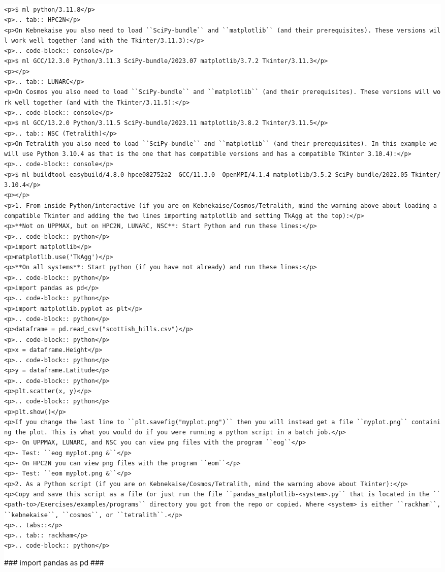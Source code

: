     <p>$ ml python/3.11.8</p>
    <p>.. tab:: HPC2N</p>
    <p>On Kebnekaise you also need to load ``SciPy-bundle`` and ``matplotlib`` (and their prerequisites). These versions will work well together (and with the Tkinter/3.11.3):</p>
    <p>.. code-block:: console</p>
    <p>$ ml GCC/12.3.0 Python/3.11.3 SciPy-bundle/2023.07 matplotlib/3.7.2 Tkinter/3.11.3</p>
    <p></p>
    <p>.. tab:: LUNARC</p>
    <p>On Cosmos you also need to load ``SciPy-bundle`` and ``matplotlib`` (and their prerequisites). These versions will work well together (and with the Tkinter/3.11.5):</p>
    <p>.. code-block:: console</p>
    <p>$ ml GCC/13.2.0 Python/3.11.5 SciPy-bundle/2023.11 matplotlib/3.8.2 Tkinter/3.11.5</p>
    <p>.. tab:: NSC (Tetralith)</p>
    <p>On Tetralith you also need to load ``SciPy-bundle`` and ``matplotlib`` (and their prerequisites). In this example we will use Python 3.10.4 as that is the one that has compatible versions and has a compatible TKinter 3.10.4):</p>
    <p>.. code-block:: console</p>
    <p>$ ml buildtool-easybuild/4.8.0-hpce082752a2  GCC/11.3.0  OpenMPI/4.1.4 matplotlib/3.5.2 SciPy-bundle/2022.05 Tkinter/3.10.4</p>
    <p></p>
    <p>1. From inside Python/interactive (if you are on Kebnekaise/Cosmos/Tetralith, mind the warning above about loading a compatible Tkinter and adding the two lines importing matplotlib and setting TkAgg at the top):</p>
    <p>**Not on UPPMAX, but on HPC2N, LUNARC, NSC**: Start Python and run these lines:</p>
    <p>.. code-block:: python</p>
    <p>import matplotlib</p>
    <p>matplotlib.use('TkAgg')</p>
    <p>**On all systems**: Start python (if you have not already) and run these lines:</p>
    <p>.. code-block:: python</p>
    <p>import pandas as pd</p>
    <p>.. code-block:: python</p>
    <p>import matplotlib.pyplot as plt</p>
    <p>.. code-block:: python</p>
    <p>dataframe = pd.read_csv("scottish_hills.csv")</p>
    <p>.. code-block:: python</p>
    <p>x = dataframe.Height</p>
    <p>.. code-block:: python</p>
    <p>y = dataframe.Latitude</p>
    <p>.. code-block:: python</p>
    <p>plt.scatter(x, y)</p>
    <p>.. code-block:: python</p>
    <p>plt.show()</p>
    <p>If you change the last line to ``plt.savefig("myplot.png")`` then you will instead get a file ``myplot.png`` containing the plot. This is what you would do if you were running a python script in a batch job.</p>
    <p>- On UPPMAX, LUNARC, and NSC you can view png files with the program ``eog``</p>
    <p>- Test: ``eog myplot.png &``</p>
    <p>- On HPC2N you can view png files with the program ``eom``</p>
    <p>- Test: ``eom myplot.png &``</p>
    <p>2. As a Python script (if you are on Kebnekaise/Cosmos/Tetralith, mind the warning above about Tkinter):</p>
    <p>Copy and save this script as a file (or just run the file ``pandas_matplotlib-<system>.py`` that is located in the ``<path-to>/Exercises/examples/programs`` directory you got from the repo or copied. Where <system> is either ``rackham``, ``kebnekaise``, ``cosmos``, or ``tetralith``.</p>
    <p>.. tabs::</p>
    <p>.. tab:: rackham</p>
    <p>.. code-block:: python</p>
  </dd>
</dl>
### import pandas as pd ###
